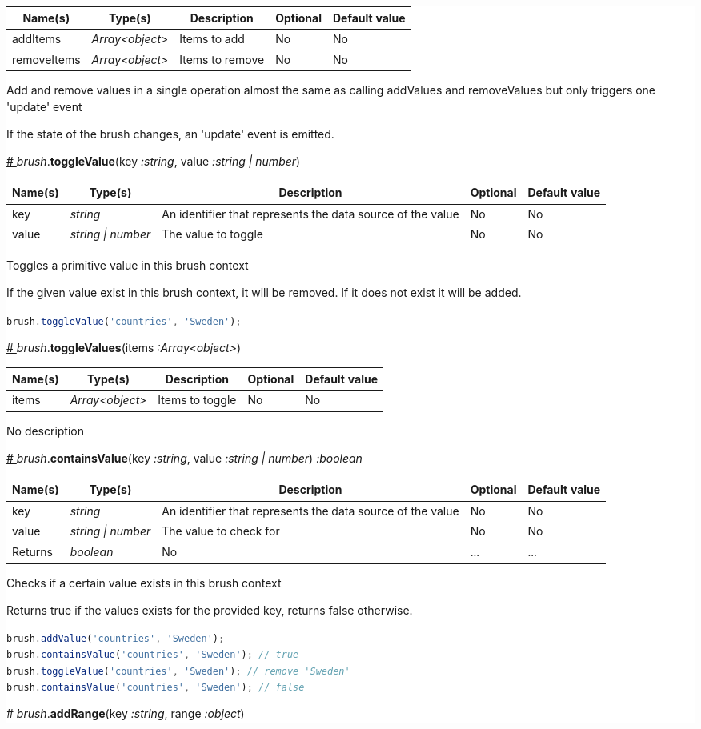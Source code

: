 |Name(s)|Type(s)|Description|Optional|Default value|
|-------|-------|-----------|--------|-------------|
| addItems |  *Array&lt;object&gt;*  | Items to add | No | No |
| removeItems |  *Array&lt;object&gt;*  | Items to remove | No | No |

Add and remove values in a single operation
almost the same as calling addValues and removeValues but only triggers one &#x27;update&#x27; event

If the state of the brush changes, an &#x27;update&#x27; event is emitted.

<a name='brush.toggleValue' href='#brush.toggleValue'># </a>*brush*.**toggleValue**(key *:string*, value *:string &#124; number*)

|Name(s)|Type(s)|Description|Optional|Default value|
|-------|-------|-----------|--------|-------------|
| key |  *string*  | An identifier that represents the data source of the value | No | No |
| value |  *string &#124; number*  | The value to toggle | No | No |

Toggles a primitive value in this brush context

If the given value exist in this brush context, it will be removed. If it does not exist it will be added.


```js
brush.toggleValue('countries', 'Sweden');
```
<a name='brush.toggleValues' href='#brush.toggleValues'># </a>*brush*.**toggleValues**(items *:Array&lt;object&gt;*)

|Name(s)|Type(s)|Description|Optional|Default value|
|-------|-------|-----------|--------|-------------|
| items |  *Array&lt;object&gt;*  | Items to toggle | No | No |

No description

<a name='brush.containsValue' href='#brush.containsValue'># </a>*brush*.**containsValue**(key *:string*, value *:string &#124; number*) *:boolean*

|Name(s)|Type(s)|Description|Optional|Default value|
|-------|-------|-----------|--------|-------------|
| key |  *string*  | An identifier that represents the data source of the value | No | No |
| value |  *string &#124; number*  | The value to check for | No | No |
| Returns |  *boolean*  | No | ... | ... |

Checks if a certain value exists in this brush context

Returns true if the values exists for the provided key, returns false otherwise.


```js
brush.addValue('countries', 'Sweden');
brush.containsValue('countries', 'Sweden'); // true
brush.toggleValue('countries', 'Sweden'); // remove 'Sweden'
brush.containsValue('countries', 'Sweden'); // false
```
<a name='brush.addRange' href='#brush.addRange'># </a>*brush*.**addRange**(key *:string*, range *:object*)
